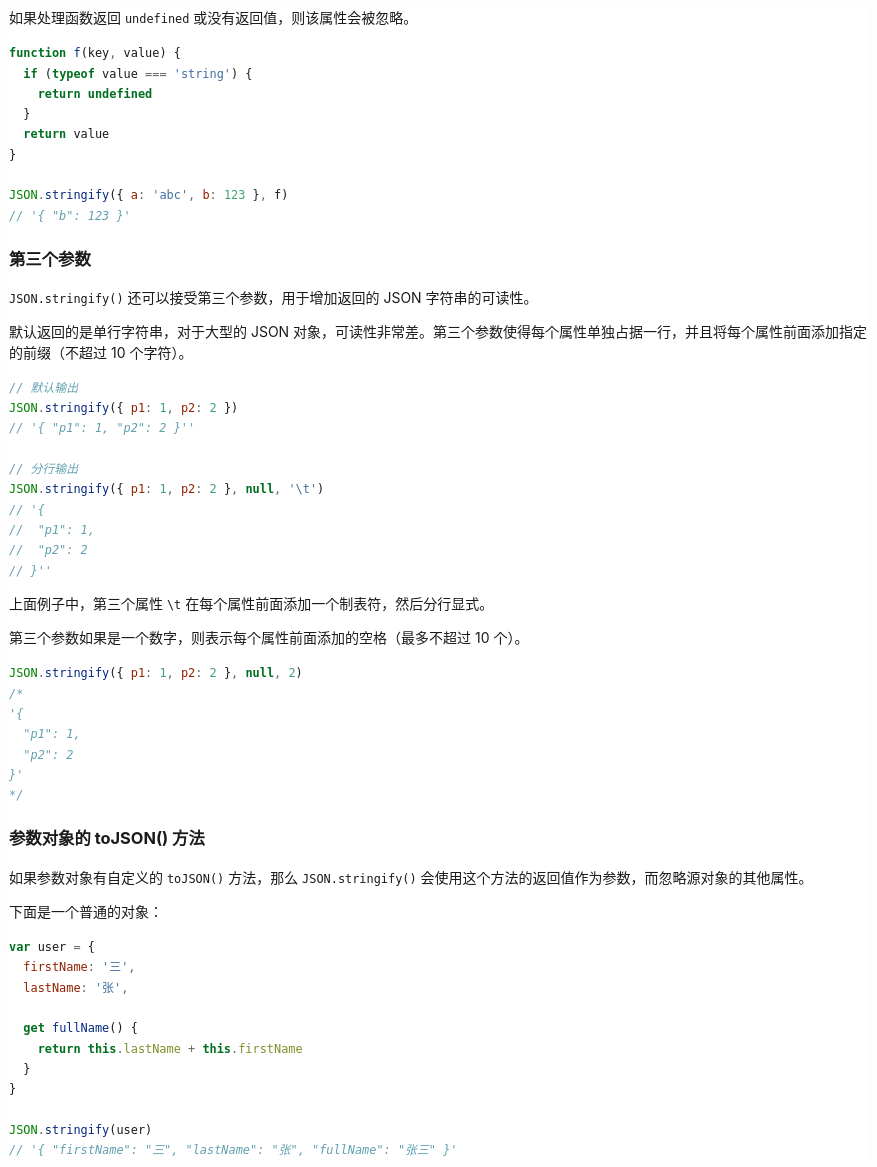 如果处理函数返回 `undefined` 或没有返回值，则该属性会被忽略。

```js
function f(key, value) {
  if (typeof value === 'string') {
    return undefined
  }
  return value
}

JSON.stringify({ a: 'abc', b: 123 }, f)
// '{ "b": 123 }'
```

### 第三个参数

`JSON.stringify()` 还可以接受第三个参数，用于增加返回的 JSON 字符串的可读性。

默认返回的是单行字符串，对于大型的 JSON 对象，可读性非常差。第三个参数使得每个属性单独占据一行，并且将每个属性前面添加指定的前缀（不超过 10 个字符）。

```js
// 默认输出
JSON.stringify({ p1: 1, p2: 2 })
// '{ "p1": 1, "p2": 2 }''

// 分行输出
JSON.stringify({ p1: 1, p2: 2 }, null, '\t')
// '{
// 	"p1": 1,
// 	"p2": 2
// }''
```

上面例子中，第三个属性 `\t` 在每个属性前面添加一个制表符，然后分行显式。

第三个参数如果是一个数字，则表示每个属性前面添加的空格（最多不超过 10 个）。

```js
JSON.stringify({ p1: 1, p2: 2 }, null, 2)
/*
'{
  "p1": 1,
  "p2": 2
}'
*/
```

### 参数对象的 toJSON() 方法

如果参数对象有自定义的 `toJSON()` 方法，那么 `JSON.stringify()` 会使用这个方法的返回值作为参数，而忽略源对象的其他属性。

下面是一个普通的对象：

```js
var user = {
  firstName: '三',
  lastName: '张',

  get fullName() {
    return this.lastName + this.firstName
  }
}

JSON.stringify(user)
// '{ "firstName": "三", "lastName": "张", "fullName": "张三" }'
```
